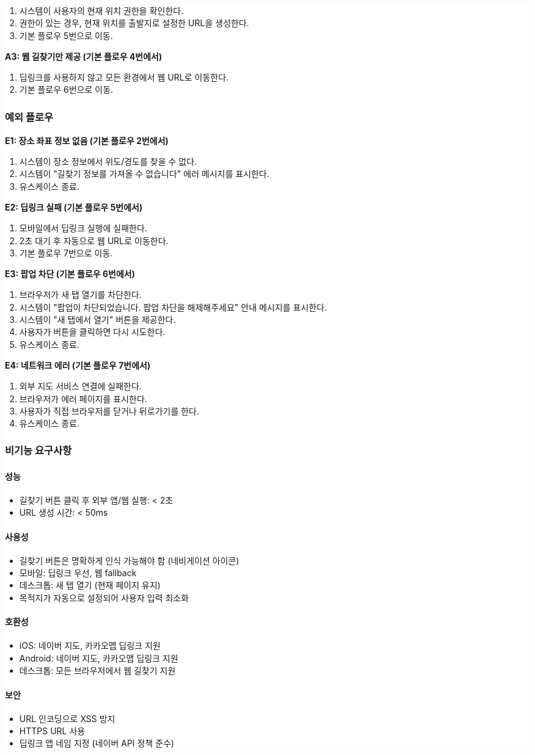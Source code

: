 1. 시스템이 사용자의 현재 위치 권한을 확인한다.
2. 권한이 있는 경우, 현재 위치를 출발지로 설정한 URL을 생성한다.
3. 기본 플로우 5번으로 이동.

**A3: 웹 길찾기만 제공 (기본 플로우 4번에서)**

1. 딥링크를 사용하지 않고 모든 환경에서 웹 URL로 이동한다.
2. 기본 플로우 6번으로 이동.

### 예외 플로우

**E1: 장소 좌표 정보 없음 (기본 플로우 2번에서)**

1. 시스템이 장소 정보에서 위도/경도를 찾을 수 없다.
2. 시스템이 "길찾기 정보를 가져올 수 없습니다" 에러 메시지를 표시한다.
3. 유스케이스 종료.

**E2: 딥링크 실패 (기본 플로우 5번에서)**

1. 모바일에서 딥링크 실행에 실패한다.
2. 2초 대기 후 자동으로 웹 URL로 이동한다.
3. 기본 플로우 7번으로 이동.

**E3: 팝업 차단 (기본 플로우 6번에서)**

1. 브라우저가 새 탭 열기를 차단한다.
2. 시스템이 "팝업이 차단되었습니다. 팝업 차단을 해제해주세요" 안내 메시지를 표시한다.
3. 시스템이 "새 탭에서 열기" 버튼을 제공한다.
4. 사용자가 버튼을 클릭하면 다시 시도한다.
5. 유스케이스 종료.

**E4: 네트워크 에러 (기본 플로우 7번에서)**

1. 외부 지도 서비스 연결에 실패한다.
2. 브라우저가 에러 페이지를 표시한다.
3. 사용자가 직접 브라우저를 닫거나 뒤로가기를 한다.
4. 유스케이스 종료.

### 비기능 요구사항

#### 성능
- 길찾기 버튼 클릭 후 외부 앱/웹 실행: < 2초
- URL 생성 시간: < 50ms

#### 사용성
- 길찾기 버튼은 명확하게 인식 가능해야 함 (네비게이션 아이콘)
- 모바일: 딥링크 우선, 웹 fallback
- 데스크톱: 새 탭 열기 (현재 페이지 유지)
- 목적지가 자동으로 설정되어 사용자 입력 최소화

#### 호환성
- iOS: 네이버 지도, 카카오맵 딥링크 지원
- Android: 네이버 지도, 카카오맵 딥링크 지원
- 데스크톱: 모든 브라우저에서 웹 길찾기 지원

#### 보안
- URL 인코딩으로 XSS 방지
- HTTPS URL 사용
- 딥링크 앱 네임 지정 (네이버 API 정책 준수)
